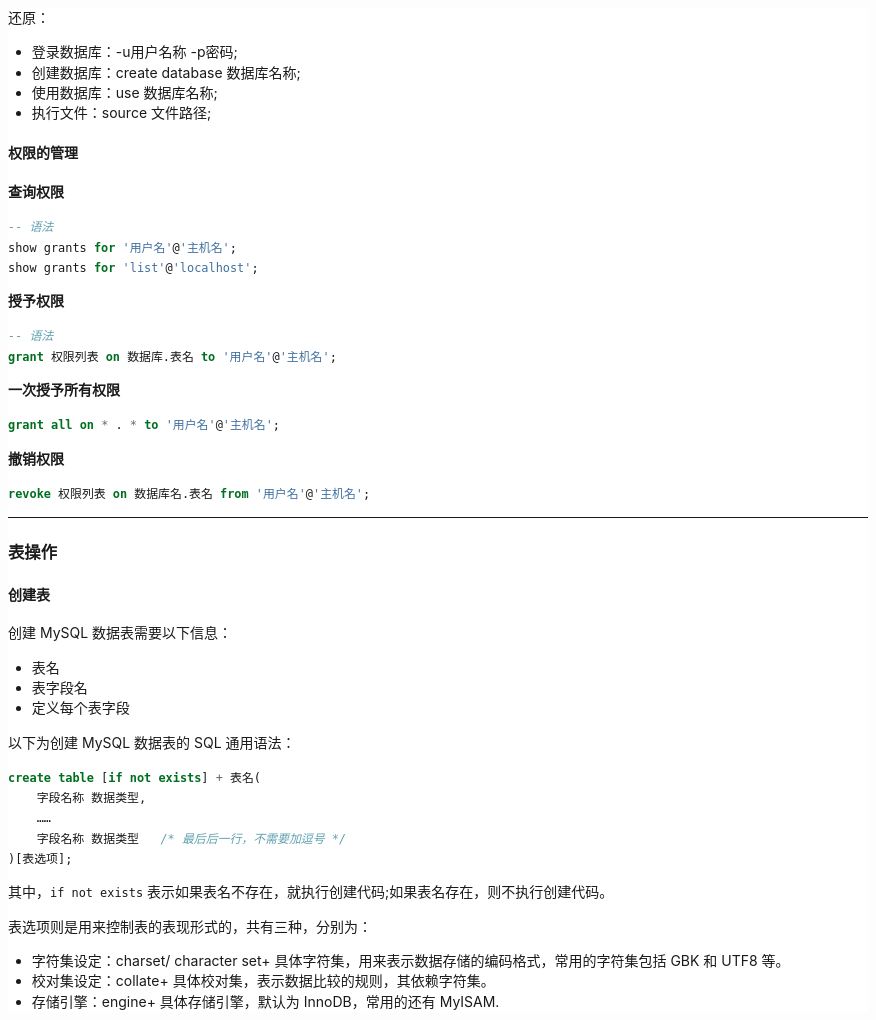 还原：
- 登录数据库：-u用户名称 -p密码;
- 创建数据库：create database 数据库名称;
- 使用数据库：use 数据库名称;
- 执行文件：source 文件路径;

#### 权限的管理

**查询权限**
```sql
-- 语法
show grants for '用户名'@'主机名';
show grants for 'list'@'localhost';
```

**授予权限**
```sql
-- 语法
grant 权限列表 on 数据库.表名 to '用户名'@'主机名';
```

**一次授予所有权限**
```sql
grant all on * . * to '用户名'@'主机名';
```

**撤销权限**
```sql
revoke 权限列表 on 数据库名.表名 from '用户名'@'主机名';
```

---

### 表操作

#### 创建表

创建 MySQL 数据表需要以下信息：
- 表名
- 表字段名
- 定义每个表字段

以下为创建 MySQL 数据表的 SQL 通用语法：
```sql
create table [if not exists] + 表名(
    字段名称 数据类型,
    ……
    字段名称 数据类型   /* 最后后一行，不需要加逗号 */
)[表选项];
```

其中，`if not exists` 表示如果表名不存在，就执行创建代码;如果表名存在，则不执行创建代码。

表选项则是用来控制表的表现形式的，共有三种，分别为：
- 字符集设定：charset/ character set+ 具体字符集，用来表示数据存储的编码格式，常用的字符集包括 GBK 和 UTF8 等。
- 校对集设定：collate+ 具体校对集，表示数据比较的规则，其依赖字符集。
- 存储引擎：engine+ 具体存储引擎，默认为 InnoDB，常用的还有 MyISAM.
